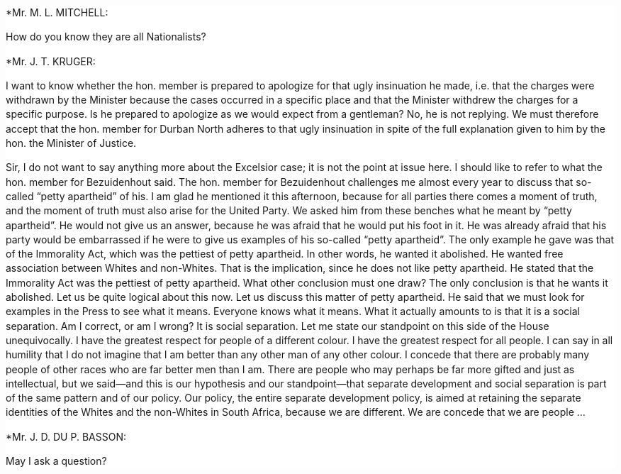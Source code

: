 <speech by="#mitchell">

<from>*Mr. <person refersTo="hansard_za">M. L. MITCHELL</person>:</from>

<p>How do you know they are all Nationalists&#x003F;</p>

</speech>

<speech by="#kruger">

<from>*Mr. <person refersTo="hansard_za">J. T. KRUGER</person>:</from>

<p>I want to know whether the hon. member is prepared to apologize for that ugly insinuation he made, i.e. that the charges were withdrawn by the Minister because the cases occurred in a specific place and that the Minister withdrew the charges for a specific purpose. Is he prepared to apologize as we would expect from a gentleman&#x003F; No, he is not replying. We must therefore accept that the hon. member for Durban North adheres to that ugly insinuation in spite of the full explanation given to him by the hon. the Minister of Justice.</p>

<p>Sir, I do not want to say anything more about the Excelsior case; it is not the point at issue here. I should like to refer to what the hon. member for Bezuidenhout said. The hon. member for Bezuidenhout challenges me almost every year to discuss that so-called &#x201C;petty apartheid&#x201D; of his. I am glad he mentioned it this afternoon, because for all parties there comes a moment of truth, and the moment of truth must also arise for the United Party. We asked him from these benches what he meant by &#x201C;petty apartheid&#x201D;. He would not give us an answer, because he was afraid that he would put his foot in it. He was already afraid that his party would be embarrassed if he were to give us examples of his so-called &#x201C;petty apartheid&#x201D;. The only example he gave was that of the Immorality Act, which was the pettiest of petty apartheid. In other words, he wanted it abolished. He wanted free association between Whites and non-Whites. That is the implication, since he does not like petty apartheid. He stated that the Immorality Act was the pettiest of petty apartheid. What other conclusion must one draw&#x003F; The only conclusion is that he wants it abolished. Let us be quite logical about this now. Let us discuss this matter of petty apartheid. He said that we must look for examples in the Press to see what it means. Everyone knows what it means. What it actually amounts to is that it is a social separation. Am I correct, or am I wrong&#x003F; It is social separation. Let me state our standpoint on this side of the House unequivocally. I have the greatest respect for people of a different colour. I have the greatest respect for all people. I can say in all humility that I do not imagine that I am better than any other man of any other colour. I concede that there are probably many people of other races who are far better men than <span class="col_233-234" refersTo="page_0130"/>I am. There are people who may perhaps be far more gifted and just as intellectual, but we said&#x2014;and this is our hypothesis and our standpoint&#x2014;that separate development and social separation is part of the same pattern and of our policy. Our policy, the entire separate development policy, is aimed at retaining the separate identities of the Whites and the non-Whites in South Africa, because we are different. We are concede that we are people &#x2026;</p>

</speech>

<speech by="#basson">

<from>*Mr. <person refersTo="hansard_za">J. D. DU P. BASSON</person>:</from>

<p>May I ask a question&#x003F;</p>

</speech>

<speech by="#kruger">

